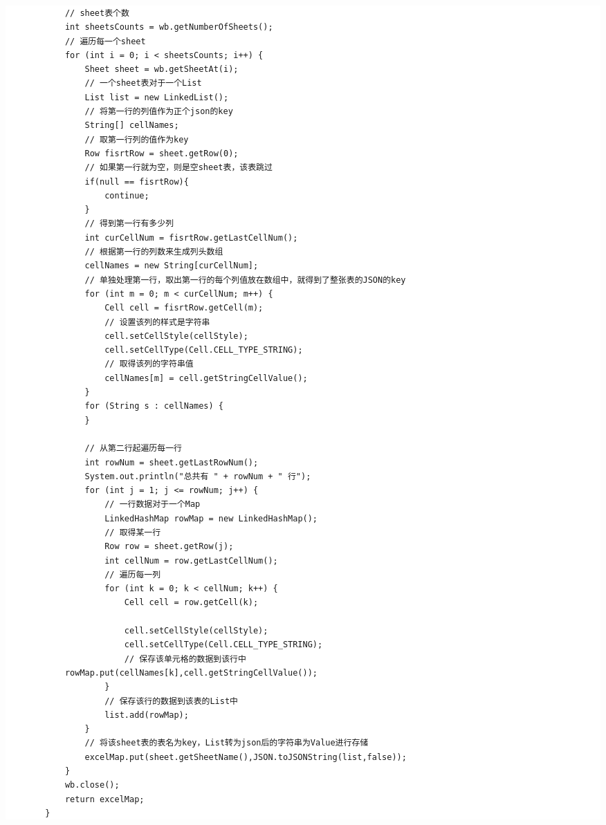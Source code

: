    	        // sheet表个数
    	        int sheetsCounts = wb.getNumberOfSheets();
    	        // 遍历每一个sheet
    	        for (int i = 0; i < sheetsCounts; i++) {
    	            Sheet sheet = wb.getSheetAt(i);
    	            // 一个sheet表对于一个List
    	            List list = new LinkedList();
    	            // 将第一行的列值作为正个json的key
    	            String[] cellNames;
    	            // 取第一行列的值作为key
    	            Row fisrtRow = sheet.getRow(0);
    	            // 如果第一行就为空，则是空sheet表，该表跳过
    	            if(null == fisrtRow){
    	                continue;
    	            }
    	            // 得到第一行有多少列
    	            int curCellNum = fisrtRow.getLastCellNum();
    	            // 根据第一行的列数来生成列头数组
    	            cellNames = new String[curCellNum];
    	            // 单独处理第一行，取出第一行的每个列值放在数组中，就得到了整张表的JSON的key
    	            for (int m = 0; m < curCellNum; m++) {
    	                Cell cell = fisrtRow.getCell(m);
    	                // 设置该列的样式是字符串
    	                cell.setCellStyle(cellStyle);
    	                cell.setCellType(Cell.CELL_TYPE_STRING);
    	                // 取得该列的字符串值
    	                cellNames[m] = cell.getStringCellValue();
    	            }
    	            for (String s : cellNames) {
    	            }
    	 
    	            // 从第二行起遍历每一行
    	            int rowNum = sheet.getLastRowNum();
    	            System.out.println("总共有 " + rowNum + " 行");
    	            for (int j = 1; j <= rowNum; j++) {
    	                // 一行数据对于一个Map
    	                LinkedHashMap rowMap = new LinkedHashMap();
    	                // 取得某一行
    	                Row row = sheet.getRow(j);
    	                int cellNum = row.getLastCellNum();
    	                // 遍历每一列
    	                for (int k = 0; k < cellNum; k++) {
    	                    Cell cell = row.getCell(k);
    	 
    	                    cell.setCellStyle(cellStyle);
    	                    cell.setCellType(Cell.CELL_TYPE_STRING);
    	                    // 保存该单元格的数据到该行中
    	        rowMap.put(cellNames[k],cell.getStringCellValue());
    	                }
    	                // 保存该行的数据到该表的List中
    	                list.add(rowMap);
    	            }
    	            // 将该sheet表的表名为key，List转为json后的字符串为Value进行存储
    	            excelMap.put(sheet.getSheetName(),JSON.toJSONString(list,false));
    	        }
    	        wb.close();
    	        return excelMap;
    	    }
    	 